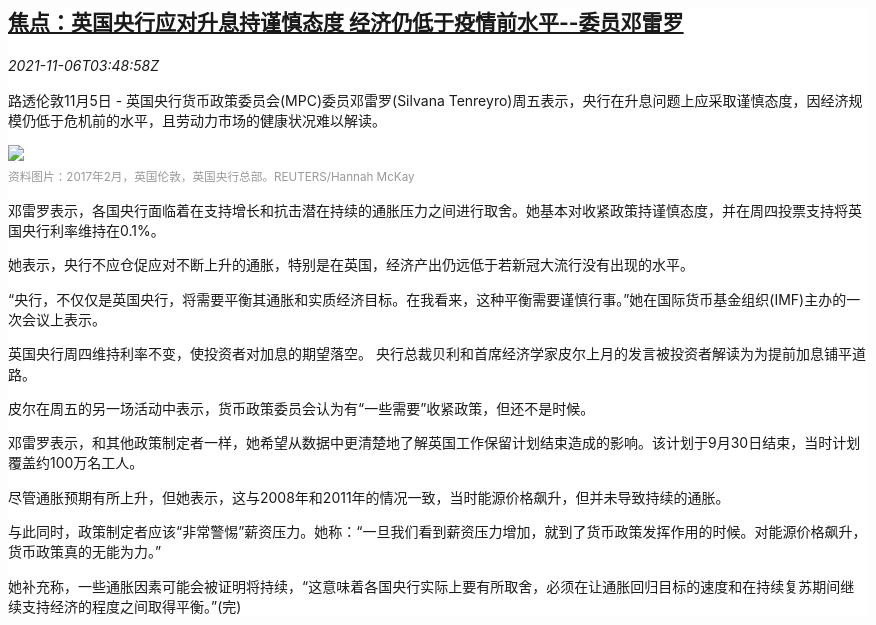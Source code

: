 
[焦点：英国央行应对升息持谨慎态度 经济仍低于疫情前水平--委员邓雷罗](https://cn.reuters.com/article/uk-boe-mpc-tenreyro-rate-outlook-1106-idCNKBS2HR02V)
------

<div><i>2021-11-06T03:48:58Z</i></div><p>路透伦敦11月5日 - 英国央行货币政策委员会(MPC)委员邓雷罗(Silvana Tenreyro)周五表示，央行在升息问题上应采取谨慎态度，因经济规模仍低于危机前的水平，且劳动力市场的健康状况难以解读。</p><img src="https://static.reuters.com/resources/r/?m=02&d=20211106&t=2&i=1580444122&r=LYNXMPEHA5013" width="100%"><div><small style="color: #999;">资料图片：2017年2月，英国伦敦，英国央行总部。REUTERS/Hannah McKay</small></div><p>邓雷罗表示，各国央行面临着在支持增长和抗击潜在持续的通胀压力之间进行取舍。她基本对收紧政策持谨慎态度，并在周四投票支持将英国央行利率维持在0.1%。</p><p>她表示，央行不应仓促应对不断上升的通胀，特别是在英国，经济产出仍远低于若新冠大流行没有出现的水平。</p><p>“央行，不仅仅是英国央行，将需要平衡其通胀和实质经济目标。在我看来，这种平衡需要谨慎行事。”她在国际货币基金组织(IMF)主办的一次会议上表示。</p><p>英国央行周四维持利率不变，使投资者对加息的期望落空。 央行总裁贝利和首席经济学家皮尔上月的发言被投资者解读为为提前加息铺平道路。</p><p>皮尔在周五的另一场活动中表示，货币政策委员会认为有“一些需要”收紧政策，但还不是时候。</p><p>邓雷罗表示，和其他政策制定者一样，她希望从数据中更清楚地了解英国工作保留计划结束造成的影响。该计划于9月30日结束，当时计划覆盖约100万名工人。</p><p>尽管通胀预期有所上升，但她表示，这与2008年和2011年的情况一致，当时能源价格飙升，但并未导致持续的通胀。</p><p>与此同时，政策制定者应该“非常警惕”薪资压力。她称：“一旦我们看到薪资压力增加，就到了货币政策发挥作用的时候。对能源价格飙升，货币政策真的无能为力。”</p><p>她补充称，一些通胀因素可能会被证明将持续，“这意味着各国央行实际上要有所取舍，必须在让通胀回归目标的速度和在持续复苏期间继续支持经济的程度之间取得平衡。”(完)</p>
